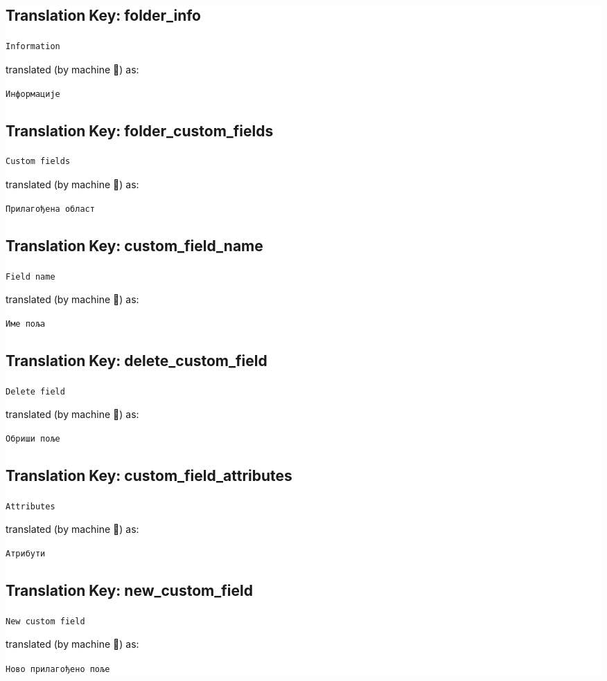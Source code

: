 
## Translation Key: folder_info
```
Information
```
translated (by machine 🤖) as:
```
Информације
```


## Translation Key: folder_custom_fields
```
Custom fields
```
translated (by machine 🤖) as:
```
Прилагођена област
```


## Translation Key: custom_field_name
```
Field name
```
translated (by machine 🤖) as:
```
Име поља
```


## Translation Key: delete_custom_field
```
Delete field
```
translated (by machine 🤖) as:
```
Обриши поље
```


## Translation Key: custom_field_attributes
```
Attributes
```
translated (by machine 🤖) as:
```
Атрибути
```


## Translation Key: new_custom_field
```
New custom field
```
translated (by machine 🤖) as:
```
Ново прилагођено поље
```
